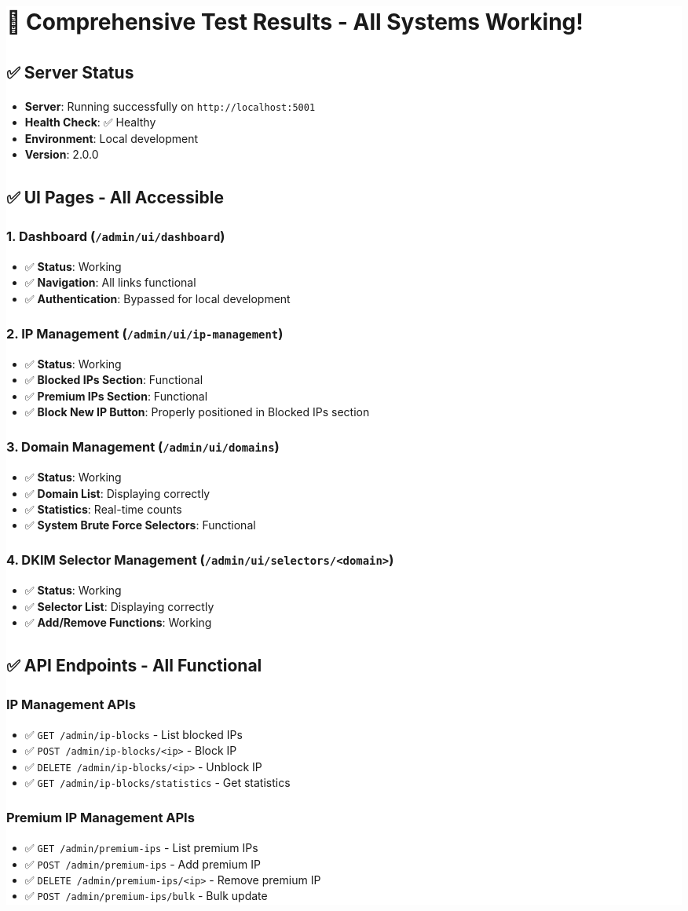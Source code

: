 # 🧪 Comprehensive Test Results - All Systems Working!

## ✅ **Server Status**
- **Server**: Running successfully on `http://localhost:5001`
- **Health Check**: ✅ Healthy
- **Environment**: Local development
- **Version**: 2.0.0

## ✅ **UI Pages - All Accessible**

### 1. **Dashboard** (`/admin/ui/dashboard`)
- ✅ **Status**: Working
- ✅ **Navigation**: All links functional
- ✅ **Authentication**: Bypassed for local development

### 2. **IP Management** (`/admin/ui/ip-management`)
- ✅ **Status**: Working
- ✅ **Blocked IPs Section**: Functional
- ✅ **Premium IPs Section**: Functional
- ✅ **Block New IP Button**: Properly positioned in Blocked IPs section

### 3. **Domain Management** (`/admin/ui/domains`)
- ✅ **Status**: Working
- ✅ **Domain List**: Displaying correctly
- ✅ **Statistics**: Real-time counts
- ✅ **System Brute Force Selectors**: Functional

### 4. **DKIM Selector Management** (`/admin/ui/selectors/<domain>`)
- ✅ **Status**: Working
- ✅ **Selector List**: Displaying correctly
- ✅ **Add/Remove Functions**: Working

## ✅ **API Endpoints - All Functional**

### **IP Management APIs**
- ✅ `GET /admin/ip-blocks` - List blocked IPs
- ✅ `POST /admin/ip-blocks/<ip>` - Block IP
- ✅ `DELETE /admin/ip-blocks/<ip>` - Unblock IP
- ✅ `GET /admin/ip-blocks/statistics` - Get statistics

### **Premium IP Management APIs**
- ✅ `GET /admin/premium-ips` - List premium IPs
- ✅ `POST /admin/premium-ips` - Add premium IP
- ✅ `DELETE /admin/premium-ips/<ip>` - Remove premium IP
- ✅ `POST /admin/premium-ips/bulk` - Bulk update
